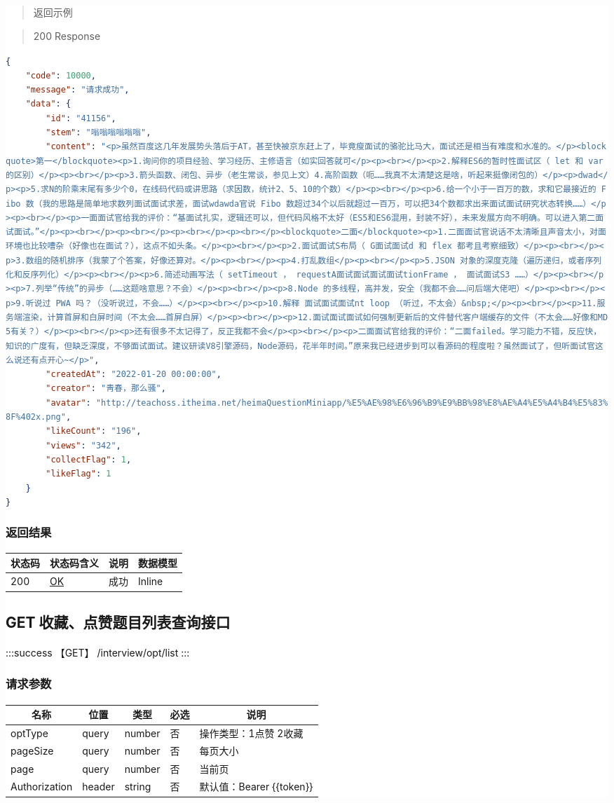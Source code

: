 
> 返回示例

> 200 Response


```json
{
    "code": 10000,
    "message": "请求成功",
    "data": {
        "id": "41156",
        "stem": "嗡嗡嗡嗡嗡嗡",
        "content": "<p>虽然百度这几年发展势头落后于AT，甚至快被京东赶上了，毕竟瘦面试的骆驼比马大，面试还是相当有难度和水准的。</p><blockquote>第一</blockquote><p>1.询问你的项目经验、学习经历、主修语言（如实回答就可</p><p><br></p><p>2.解释ES6的暂时性面试区（ let 和 var 的区别）</p><p><br></p><p>3.箭头函数、闭包、异步（老生常谈，参见上文）4.高阶函数（呃……我真不太清楚这是啥，听起来挺像闭包的）</p><p>dwad</p><p>5.求N的阶乘末尾有多少个0，在线码代码或讲思路（求因数，统计2、5、10的个数）</p><p><br></p><p>6.给一个小于一百万的数，求和它最接近的 Fibo 数（我的思路是简单地求数列面试面试求差，面试wdawda官说 Fibo 数超过34个以后就超过一百万，可以把34个数都求出来面试面试研究状态转换……）</p><p><br></p><p>一面面试官给我的评价：“基面试扎实，逻辑还可以，但代码风格不太好（ES5和ES6混用，封装不好），未来发展方向不明确。可以进入第二面试面试。”</p><p><br></p><p><br></p><p><br></p><p><br></p><blockquote>二面</blockquote><p>1.二面面试官说话不太清晰且声音太小，对面环境也比较嘈杂（好像也在面试？），这点不如头条。</p><p><br></p><p>2.面试面试S布局（ G面试面试d 和 flex 都考且考察细致）</p><p><br></p><p>3.数组的随机排序（我蒙了个答案，好像还算对。</p><p><br></p><p>4.打乱数组</p><p><br></p><p>5.JSON 对象的深度克隆（遍历递归，或者序列化和反序列化）</p><p><br></p><p>6.简述动画写法（ setTimeout ， requestA面试面试面试面试tionFrame ， 面试面试S3 ……）</p><p><br></p><p>7.列举“传统”的异步（……这题啥意思？不会）</p><p><br></p><p>8.Node 的多线程，高并发，安全（我都不会……问后端大佬吧）</p><p><br></p><p>9.听说过 PWA 吗？（没听说过，不会……）</p><p><br></p><p>10.解释 面试面试面试nt loop （听过，不太会）&nbsp;</p><p><br></p><p>11.服务端渲染，计算首屏和白屏时间（不太会……首屏白屏）</p><p><br></p><p>12.面试面试面试如何强制更新后的文件替代客户端缓存的文件（不太会……好像和MD5有关？）</p><p><br></p><p>还有很多不太记得了，反正我都不会</p><p><br></p><p>二面面试官给我的评价：“二面failed。学习能力不错，反应快，知识的广度有，但缺乏深度，不够面试面试。建议研读V8引擎源码，Node源码，花半年时间。”原来我已经进步到可以看源码的程度啦？虽然面试了，但听面试官这么说还有点开心~</p>",
        "createdAt": "2022-01-20 00:00:00",
        "creator": "靑春，那么骚",
        "avatar": "http://teachoss.itheima.net/heimaQuestionMiniapp/%E5%AE%98%E6%96%B9%E9%BB%98%E8%AE%A4%E5%A4%B4%E5%83%8F%402x.png",
        "likeCount": "196",
        "views": "342",
        "collectFlag": 1,
        "likeFlag": 1
    }
}
```

### 返回结果
| 状态码 | 状态码含义 | 说明 | 数据模型 |
| --- | --- | --- | --- |
| 200 | [OK](https://tools.ietf.org/html/rfc7231#section-6.3.1) | 成功 | Inline |

## GET 收藏、点赞题目列表查询接口

:::success
【GET】 /interview/opt/list
:::

### 请求参数
| 名称 | 位置 | 类型 | 必选 | 说明 |
| --- | --- | --- | --- | --- |
| optType | query | number | 否 | 操作类型：1点赞 2收藏 |
| pageSize | query | number | 否 | 每页大小 |
| page | query | number | 否 | 当前页 |
| Authorization | header | string | 否 | 默认值：Bearer {{token}} |
